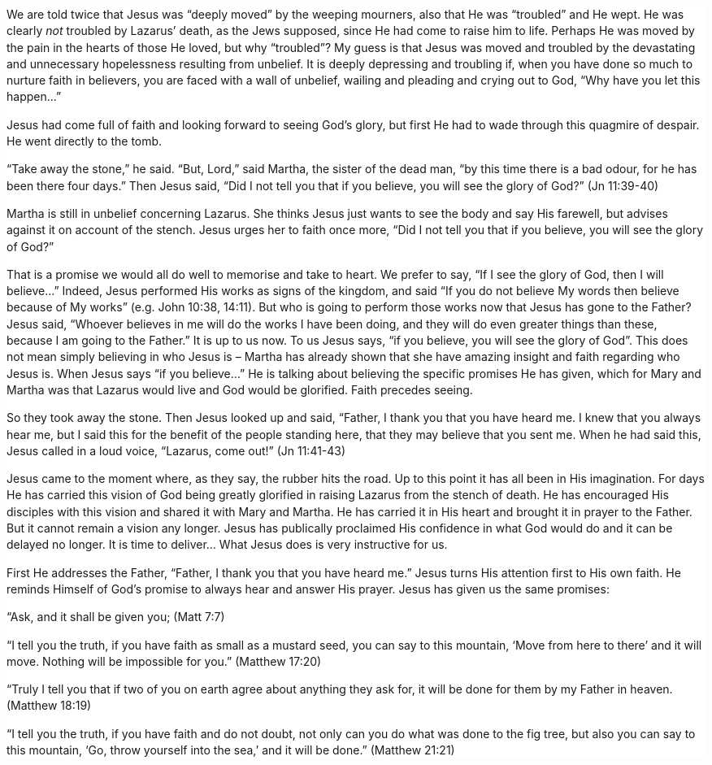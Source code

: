 We are told twice that Jesus was “deeply moved” by the weeping mourners, also that He was “troubled” and He wept. He was clearly *not* troubled by Lazarus’ death, as the Jews supposed, since He had come to raise him to life. Perhaps He was moved by the pain in the hearts of those He loved, but why “troubled”? My guess is that Jesus was moved and troubled by the devastating and unnecessary hopelessness resulting from unbelief. It is deeply depressing and troubling if, when you have done so much to nurture faith in believers, you are faced with a wall of unbelief, wailing and pleading and crying out to God, “Why have you let this happen...”

Jesus had come full of faith and looking forward to seeing God’s glory, but first He had to wade through this quagmire of despair. He went directly to the tomb.

“Take away the stone,” he said. “But, Lord,” said Martha, the sister of the dead man, “by this time there is a bad odour, for he has been there four days.” Then Jesus said, “Did I not tell you that if you believe, you will see the glory of God?” (Jn 11:39-40)

Martha is still in unbelief concerning Lazarus. She thinks Jesus just wants to see the body and say His farewell, but advises against it on account of the stench. Jesus urges her to faith once more, “Did I not tell you that if you believe, you will see the glory of God?”

That is a promise we would all do well to memorise and take to heart. We prefer to say, “If I see the glory of God, then I will believe...” Indeed, Jesus performed His works as signs of the kingdom, and said “If you do not believe My words then believe because of My works” (e.g. John 10:38, 14:11). But who is going to perform those works now that Jesus has gone to the Father? Jesus said, “Whoever believes in me will do the works I have been doing, and they will do even greater things than these, because I am going to the Father.” It is up to us now. To us Jesus says, “if you believe, you will see the glory of God”. This does not mean simply believing in who Jesus is – Martha has already shown that she have amazing insight and faith regarding who Jesus is. When Jesus says “if you believe...” He is talking about believing the specific promises He has given, which for Mary and Martha was that Lazarus would live and God would be glorified. Faith precedes seeing.

So they took away the stone. Then Jesus looked up and said, “Father, I thank you that you have heard me. I knew that you always hear me, but I said this for the benefit of the people standing here, that they may believe that you sent me. When he had said this, Jesus called in a loud voice, “Lazarus, come out!” (Jn 11:41-43)

Jesus came to the moment where, as they say, the rubber hits the road. Up to this point it has all been in His imagination. For days He has carried this vision of God being greatly glorified in raising Lazarus from the stench of death. He has encouraged His disciples with this vision and shared it with Mary and Martha. He has carried it in His heart and brought it in prayer to the Father. But it cannot remain a vision any longer. Jesus has publically proclaimed His confidence in what God would do and it can be delayed no longer. It is time to deliver... What Jesus does is very instructive for us.

First He addresses the Father, “Father, I thank you that you have heard me.” Jesus turns His attention first to His own faith. He reminds Himself of God’s promise to always hear and answer His prayer. Jesus has given us the same promises:

“Ask, and it shall be given you; (Matt 7:7)

“I tell you the truth, if you have faith as small as a mustard seed, you can say to this mountain, ‘Move from here to there’ and it will move. Nothing will be impossible for you.” (Matthew 17:20)

“Truly I tell you that if two of you on earth agree about anything they ask for, it will be done for them by my Father in heaven. (Matthew 18:19)

“I tell you the truth, if you have faith and do not doubt, not only can you do what was done to the fig tree, but also you can say to this mountain, ‘Go, throw yourself into the sea,’ and it will be done.” (Matthew 21:21)
